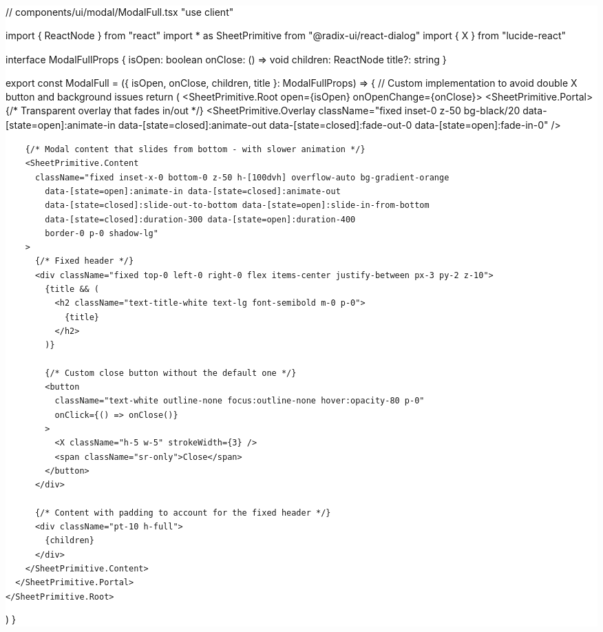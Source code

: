 // components/ui/modal/ModalFull.tsx
"use client"

import { ReactNode } from "react"
import * as SheetPrimitive from "@radix-ui/react-dialog"
import { X } from "lucide-react"

interface ModalFullProps {
  isOpen: boolean
  onClose: () => void
  children: ReactNode
  title?: string
}

export const ModalFull = ({ isOpen, onClose, children, title }: ModalFullProps) => {
  // Custom implementation to avoid double X button and background issues
  return (
    <SheetPrimitive.Root open={isOpen} onOpenChange={onClose}>
      <SheetPrimitive.Portal>
        {/* Transparent overlay that fades in/out */}
        <SheetPrimitive.Overlay className="fixed inset-0 z-50 bg-black/20 data-[state=open]:animate-in data-[state=closed]:animate-out data-[state=closed]:fade-out-0 data-[state=open]:fade-in-0" />
        
        {/* Modal content that slides from bottom - with slower animation */}
        <SheetPrimitive.Content 
          className="fixed inset-x-0 bottom-0 z-50 h-[100dvh] overflow-auto bg-gradient-orange 
            data-[state=open]:animate-in data-[state=closed]:animate-out 
            data-[state=closed]:slide-out-to-bottom data-[state=open]:slide-in-from-bottom
            data-[state=closed]:duration-300 data-[state=open]:duration-400
            border-0 p-0 shadow-lg"
        >
          {/* Fixed header */}
          <div className="fixed top-0 left-0 right-0 flex items-center justify-between px-3 py-2 z-10">
            {title && (
              <h2 className="text-title-white text-lg font-semibold m-0 p-0">
                {title}
              </h2>
            )}
            
            {/* Custom close button without the default one */}
            <button 
              className="text-white outline-none focus:outline-none hover:opacity-80 p-0"
              onClick={() => onClose()}
            >
              <X className="h-5 w-5" strokeWidth={3} />
              <span className="sr-only">Close</span>
            </button>
          </div>
          
          {/* Content with padding to account for the fixed header */}
          <div className="pt-10 h-full">
            {children}
          </div>
        </SheetPrimitive.Content>
      </SheetPrimitive.Portal>
    </SheetPrimitive.Root>
  )
}
